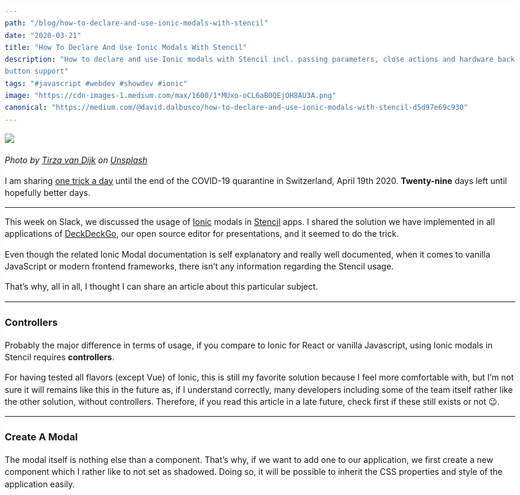 ```yaml
---
path: "/blog/how-to-declare-and-use-ionic-modals-with-stencil"
date: "2020-03-21"
title: "How To Declare And Use Ionic Modals With Stencil"
description: "How to declare and use Ionic modals with Stencil incl. passing parameters, close actions and hardware back button support"
tags: "#javascript #webdev #showdev #ionic"
image: "https://cdn-images-1.medium.com/max/1600/1*MUxo-oCL6aB0QEjOH8AU3A.png"
canonical: "https://medium.com/@david.dalbusco/how-to-declare-and-use-ionic-modals-with-stencil-d5d97e69c930"
---
```


![](https://cdn-images-1.medium.com/max/1600/1*MUxo-oCL6aB0QEjOH8AU3A.png)

*Photo by [Tirza van Dijk](https://unsplash.com/@tirzavandijk?utm_source=unsplash&utm_medium=referral&utm_content=creditCopyText) on [Unsplash](https://unsplash.com/s/photos/free?utm_source=unsplash&utm_medium=referral&utm_content=creditCopyText)*

I am sharing [one trick a day](https://medium.com/@david.dalbusco/one-trick-a-day-d-34-469a0336a07e) until the end of the COVID-19 quarantine in Switzerland, April 19th 2020. **Twenty-nine** days left until hopefully better days.

*****

This week on Slack, we discussed the usage of [Ionic](https://ionicframework.com) modals in [Stencil](https://stenciljs.com) apps. I shared the solution we have implemented in all applications of [DeckDeckGo](https://deckdeckgo.com), our open source editor for presentations, and it seemed to do the trick.

Even though the related Ionic Modal documentation is self explanatory and really well documented, when it comes to vanilla JavaScript or modern frontend frameworks, there isn’t any information regarding the Stencil usage.

That’s why, all in all, I thought I can share an article about this particular subject.

*****

### Controllers

Probably the major difference in terms of usage, if you compare to Ionic for React or vanilla Javascript, using Ionic modals in Stencil requires **controllers**.

For having tested all flavors (except Vue) of Ionic, this is still my favorite solution because I feel more comfortable with, but I’m not sure it will remains like this in the future as, if I understand correctly, many developers including some of the team itself rather like the other solution, without controllers. Therefore, if you read this article in a late future, check first if these still exists or not 😉.

*****

### Create A Modal

The modal itself is nothing else than a component. That’s why, if we want to add one to our application, we first create a new component which I rather like to not set as shadowed. Doing so, it will be possible to inherit the CSS properties and style of the application easily.

